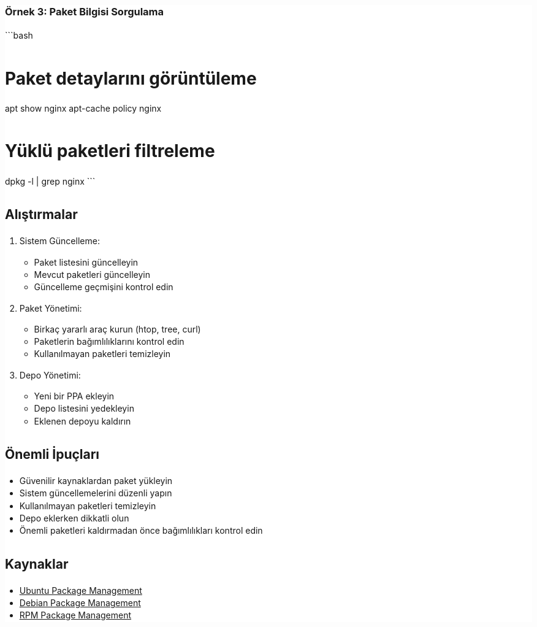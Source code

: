 
### Örnek 3: Paket Bilgisi Sorgulama
\`\`\`bash
# Paket detaylarını görüntüleme
apt show nginx
apt-cache policy nginx

# Yüklü paketleri filtreleme
dpkg -l | grep nginx
\`\`\`

## Alıştırmalar

1. Sistem Güncelleme:
   - Paket listesini güncelleyin
   - Mevcut paketleri güncelleyin
   - Güncelleme geçmişini kontrol edin

2. Paket Yönetimi:
   - Birkaç yararlı araç kurun (htop, tree, curl)
   - Paketlerin bağımlılıklarını kontrol edin
   - Kullanılmayan paketleri temizleyin

3. Depo Yönetimi:
   - Yeni bir PPA ekleyin
   - Depo listesini yedekleyin
   - Eklenen depoyu kaldırın

## Önemli İpuçları
- Güvenilir kaynaklardan paket yükleyin
- Sistem güncellemelerini düzenli yapın
- Kullanılmayan paketleri temizleyin
- Depo eklerken dikkatli olun
- Önemli paketleri kaldırmadan önce bağımlılıkları kontrol edin

## Kaynaklar
- [Ubuntu Package Management](https://help.ubuntu.com/community/AptGet/Howto)
- [Debian Package Management](https://www.debian.org/doc/manuals/debian-reference/ch02.en.html)
- [RPM Package Management](https://access.redhat.com/documentation/en-us/red_hat_enterprise_linux/7/html/system_administrators_guide/ch-rpm) 